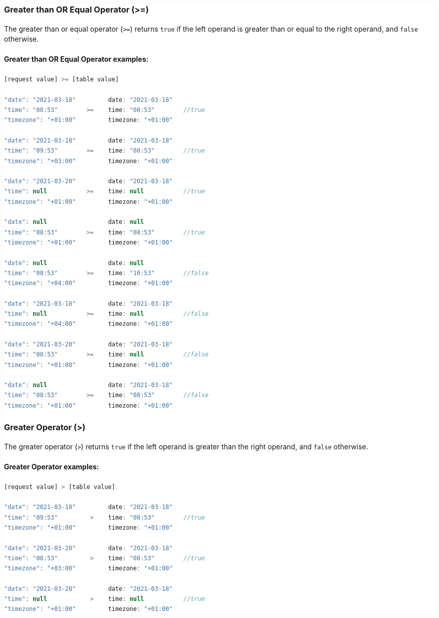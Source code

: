 ### Greater than OR Equal Operator (>=)

The greater than or equal operator (`>=`) returns `true` if the left operand is greater than or equal to the right operand, and `false` otherwise.

#### Greater than OR Equal Operator examples:

```javascript
[request value] >= [table value]

"date": "2021-03-18"         date: "2021-03-18"
"time": "08:53"        >=    time: "08:53"        //true
"timezone": "+01:00"         timezone: "+01:00"

"date": "2021-03-18"         date: "2021-03-18"
"time": "09:53"        >=    time: "08:53"        //true
"timezone": "+03:00"         timezone: "+01:00"

"date": "2021-03-20"         date: "2021-03-18"
"time": null           >=    time: null           //true
"timezone": "+01:00"         timezone: "+01:00"

"date": null                 date: null            
"time": "08:53"        >=    time: "08:53"        //true
"timezone": "+01:00"         timezone: "+01:00"

"date": null                 date: null            
"time": "08:53"        >=    time: "10:53"        //false
"timezone": "+04:00"         timezone: "+01:00"

"date": "2021-03-18"         date: "2021-03-18"
"time": null           >=    time: null           //false
"timezone": "+04:00"         timezone: "+01:00"

"date": "2021-03-20"         date: "2021-03-18"
"time": "08:53"        >=    time: null           //false
"timezone": "+01:00"         timezone: "+01:00"

"date": null                 date: "2021-03-18"
"time": "08:53"        >=    time: "08:53"        //false
"timezone": "+01:00"         timezone: "+01:00"
```

### Greater Operator (>)

The greater operator (`>`) returns `true` if the left operand is greater than the right operand, and `false` otherwise.

#### Greater Operator examples:

```javascript
[request value] > [table value]

"date": "2021-03-18"         date: "2021-03-18"
"time": "09:53"         >    time: "08:53"        //true
"timezone": "+01:00"         timezone: "+01:00"

"date": "2021-03-20"         date: "2021-03-18"
"time": "08:53"         >    time: "08:53"        //true
"timezone": "+03:00"         timezone: "+01:00"

"date": "2021-03-20"         date: "2021-03-18"
"time": null            >    time: null           //true
"timezone": "+01:00"         timezone: "+01:00"

```